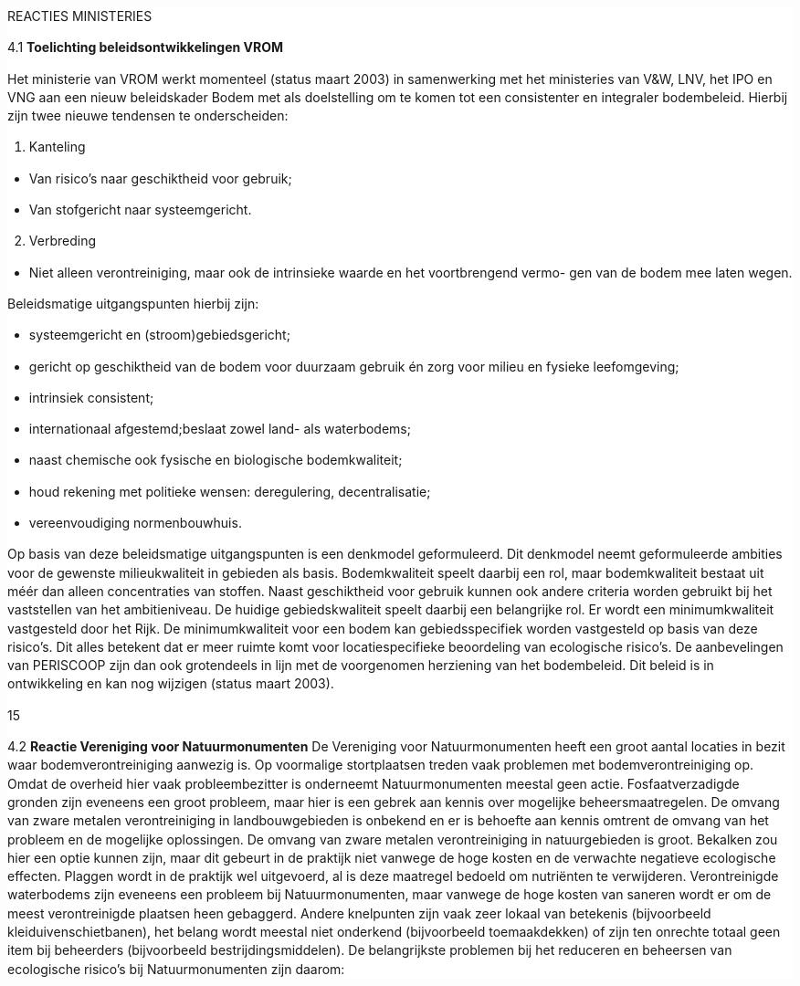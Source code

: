  REACTIES MINISTERIES 

4.1 **Toelichting beleidsontwikkelingen VROM** 

Het ministerie van VROM werkt momenteel (status maart 2003) in samenwerking met het ministeries van V&W, LNV, het IPO en VNG aan een nieuw beleidskader Bodem met als doelstelling om te komen tot een consistenter en integraler bodembeleid. Hierbij zijn twee nieuwe tendensen te onderscheiden: 

1. Kanteling 

- Van risico’s naar geschiktheid voor gebruik; 

- Van stofgericht naar systeemgericht. 

2. Verbreding 

- Niet alleen verontreiniging, maar ook de intrinsieke waarde en het voortbrengend vermo-     gen van de bodem mee laten wegen. 

Beleidsmatige uitgangspunten hierbij zijn: 

- systeemgericht en (stroom)gebiedsgericht; 

- gericht op geschiktheid van de bodem voor duurzaam gebruik én zorg voor milieu en fysieke     leefomgeving; 

- intrinsiek consistent; 

- internationaal afgestemd;beslaat zowel land- als waterbodems; 

- naast chemische ook fysische en biologische bodemkwaliteit; 

- houd rekening met politieke wensen: deregulering, decentralisatie; 

- vereenvoudiging normenbouwhuis. 

Op basis van deze beleidsmatige uitgangspunten is een denkmodel geformuleerd. Dit denkmodel neemt geformuleerde ambities voor de gewenste milieukwaliteit in gebieden als basis. Bodemkwaliteit speelt daarbij een rol, maar bodemkwaliteit bestaat uit méér dan alleen concentraties van stoffen. Naast geschiktheid voor gebruik kunnen ook andere criteria worden gebruikt bij het vaststellen van het ambitieniveau. De huidige gebiedskwaliteit speelt daarbij een belangrijke rol. Er wordt een minimumkwaliteit vastgesteld door het Rijk. De minimumkwaliteit voor een bodem kan gebiedsspecifiek worden vastgesteld op basis van deze risico’s. Dit alles betekent dat er meer ruimte komt voor locatiespecifieke beoordeling van ecologische risico’s. De aanbevelingen van PERISCOOP zijn dan ook grotendeels in lijn met de voorgenomen herziening van het bodembeleid. Dit beleid is in ontwikkeling en kan nog wijzigen (status maart 2003). 


 15 

4.2 **Reactie Vereniging voor Natuurmonumenten** De Vereniging voor Natuurmonumenten heeft een groot aantal locaties in bezit waar bodemverontreiniging aanwezig is. Op voormalige stortplaatsen treden vaak problemen met bodemverontreiniging op. Omdat de overheid hier vaak probleembezitter is onderneemt Natuurmonumenten meestal geen actie. Fosfaatverzadigde gronden zijn eveneens een groot probleem, maar hier is een gebrek aan kennis over mogelijke beheersmaatregelen. De omvang van zware metalen verontreiniging in landbouwgebieden is onbekend en er is behoefte aan kennis omtrent de omvang van het probleem en de mogelijke oplossingen. De omvang van zware metalen verontreiniging in natuurgebieden is groot. Bekalken zou hier een optie kunnen zijn, maar dit gebeurt in de praktijk niet vanwege de hoge kosten en de verwachte negatieve ecologische effecten. Plaggen wordt in de praktijk wel uitgevoerd, al is deze maatregel bedoeld om nutriënten te verwijderen. Verontreinigde waterbodems zijn eveneens een probleem bij Natuurmonumenten, maar vanwege de hoge kosten van saneren wordt er om de meest verontreinigde plaatsen heen gebaggerd. Andere knelpunten zijn vaak zeer lokaal van betekenis (bijvoorbeeld kleiduivenschietbanen), het belang wordt meestal niet onderkend (bijvoorbeeld toemaakdekken) of zijn ten onrechte totaal geen item bij beheerders (bijvoorbeeld bestrijdingsmiddelen). De belangrijkste problemen bij het reduceren en beheersen van ecologische risico’s bij Natuurmonumenten zijn daarom: 
